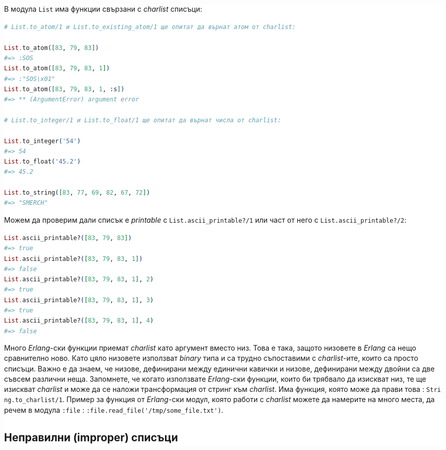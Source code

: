 В модула `List` има функции свързани с *charlist* списъци:

```elixir
# List.to_atom/1 и List.to_existing_atom/1 ще опитат да върнат атом от charlist:

List.to_atom([83, 79, 83])
#=> :SOS
List.to_atom([83, 79, 83, 1])
#=> :"SOS\x01"
List.to_atom([83, 79, 83, 1, :s])
#=> ** (ArgumentError) argument error

# List.to_integer/1 и List.to_float/1 ще опитат да върнат числа от charlist:

List.to_integer('54')
#=> 54
List.to_float('45.2')
#=> 45.2

List.to_string([83, 77, 69, 82, 67, 72])
#=> "SMERCH"
```

Можем да проверим дали списък е *printable* с `List.ascii_printable?/1` или част от него с `List.ascii_printable?/2`:

```elixir
List.ascii_printable?([83, 79, 83])
#=> true
List.ascii_printable?([83, 79, 83, 1])
#=> false
List.ascii_printable?([83, 79, 83, 1], 2)
#=> true
List.ascii_printable?([83, 79, 83, 1], 3)
#=> true
List.ascii_printable?([83, 79, 83, 1], 4)
#=> false
```

Много *Erlang*-ски функции приемат *charlist* като аргумент вместо низ.
Това е така, защото низовете в *Erlang* са нещо сравнително ново.
Като цяло низовете използват *binary* типа и са трудно съпоставими с *charlist*-ите, които са просто списъци.
Важно е да знаем, че низове, дефинирани между единични кавички и низове, дефинирани между двойни са две съвсем различни неща.
Запомнете, че когато използвате *Erlang*-ски функции, които би трябвало да изискват низ, те ще изискват *charlist* и може да се наложи трансформация от стринг към *charlist*. Има функция, която може да прави това : `String.to_charlist/1`.
Пример за функция от *Erlang*-ски модул, която работи с *charlist* можете да намерите на много места, да речем в модула `:file` : `:file.read_file('/tmp/some_file.txt')`.

## Неправилни (improper) списъци
